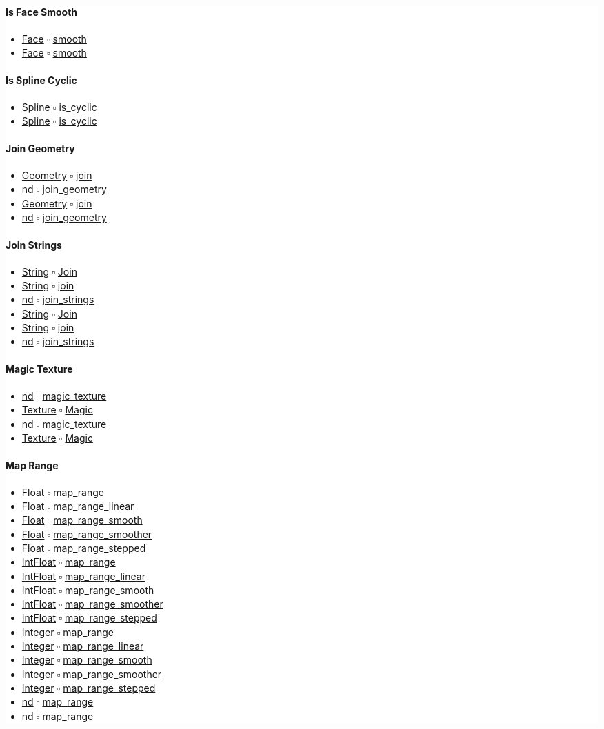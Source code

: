 #### Is Face Smooth

- [Face](geono-face.md#face) :white_small_square: [smooth](geono-face.md#smooth)
- [Face](geono-face.md#face) :white_small_square: [smooth](geono-face.md#smooth)

#### Is Spline Cyclic

- [Spline](geono-spline.md#spline) :white_small_square: [is_cyclic](geono-spline.md#is_cyclic)
- [Spline](geono-spline.md#spline) :white_small_square: [is_cyclic](geono-spline.md#is_cyclic)

#### Join Geometry

- [Geometry](geono-geometry.md#geometry) :white_small_square: [join](geono-geometry.md#join)
- [nd](geono-nd.md#nd) :white_small_square: [join_geometry](geono-nd.md#join_geometry)
- [Geometry](geono-geometry.md#geometry) :white_small_square: [join](geono-geometry.md#join)
- [nd](geono-nd.md#nd) :white_small_square: [join_geometry](geono-nd.md#join_geometry)

#### Join Strings

- [String](geono-string.md#string) :white_small_square: [Join](geono-string.md#join)
- [String](geono-string.md#string) :white_small_square: [join](geono-string.md#join)
- [nd](geono-nd.md#nd) :white_small_square: [join_strings](geono-nd.md#join_strings)
- [String](geono-string.md#string) :white_small_square: [Join](geono-string.md#join)
- [String](geono-string.md#string) :white_small_square: [join](geono-string.md#join)
- [nd](geono-nd.md#nd) :white_small_square: [join_strings](geono-nd.md#join_strings)

#### Magic Texture

- [nd](geono-nd.md#nd) :white_small_square: [magic_texture](geono-nd.md#magic_texture)
- [Texture](geono-texture.md#texture) :white_small_square: [Magic](geono-texture.md#magic)
- [nd](geono-nd.md#nd) :white_small_square: [magic_texture](geono-nd.md#magic_texture)
- [Texture](geono-texture.md#texture) :white_small_square: [Magic](geono-texture.md#magic)

#### Map Range

- [Float](geono-float.md#float) :white_small_square: [map_range](geono-float.md#map_range)
- [Float](geono-float.md#float) :white_small_square: [map_range_linear](geono-float.md#map_range_linear)
- [Float](geono-float.md#float) :white_small_square: [map_range_smooth](geono-float.md#map_range_smooth)
- [Float](geono-float.md#float) :white_small_square: [map_range_smoother](geono-float.md#map_range_smoother)
- [Float](geono-float.md#float) :white_small_square: [map_range_stepped](geono-float.md#map_range_stepped)
- [IntFloat](geono-intfloat.md#intfloat) :white_small_square: [map_range](geono-intfloat.md#map_range)
- [IntFloat](geono-intfloat.md#intfloat) :white_small_square: [map_range_linear](geono-intfloat.md#map_range_linear)
- [IntFloat](geono-intfloat.md#intfloat) :white_small_square: [map_range_smooth](geono-intfloat.md#map_range_smooth)
- [IntFloat](geono-intfloat.md#intfloat) :white_small_square: [map_range_smoother](geono-intfloat.md#map_range_smoother)
- [IntFloat](geono-intfloat.md#intfloat) :white_small_square: [map_range_stepped](geono-intfloat.md#map_range_stepped)
- [Integer](geono-integer.md#integer) :white_small_square: [map_range](geono-integer.md#map_range)
- [Integer](geono-integer.md#integer) :white_small_square: [map_range_linear](geono-integer.md#map_range_linear)
- [Integer](geono-integer.md#integer) :white_small_square: [map_range_smooth](geono-integer.md#map_range_smooth)
- [Integer](geono-integer.md#integer) :white_small_square: [map_range_smoother](geono-integer.md#map_range_smoother)
- [Integer](geono-integer.md#integer) :white_small_square: [map_range_stepped](geono-integer.md#map_range_stepped)
- [nd](geono-nd.md#nd) :white_small_square: [map_range](geono-nd.md#map_range)
- [nd](geono-nd.md#nd) :white_small_square: [map_range](geono-nd.md#map_range)
